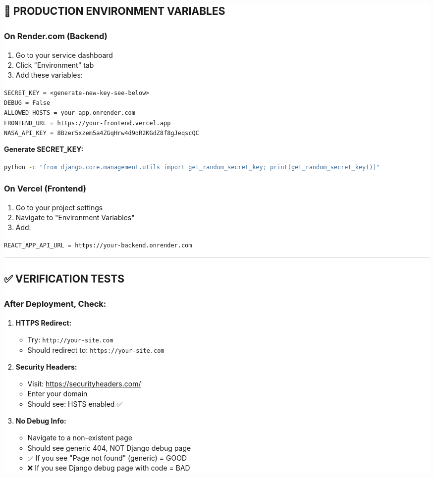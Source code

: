 
## 🚀 PRODUCTION ENVIRONMENT VARIABLES

### On Render.com (Backend)

1. Go to your service dashboard
2. Click "Environment" tab
3. Add these variables:

```
SECRET_KEY = <generate-new-key-see-below>
DEBUG = False
ALLOWED_HOSTS = your-app.onrender.com
FRONTEND_URL = https://your-frontend.vercel.app
NASA_API_KEY = 8Bzer5xzem5a4ZGqHrw4d9oR2KGdZ8f8gJeqscQC
```

**Generate SECRET_KEY:**
```bash
python -c "from django.core.management.utils import get_random_secret_key; print(get_random_secret_key())"
```

### On Vercel (Frontend)

1. Go to your project settings
2. Navigate to "Environment Variables"
3. Add:

```
REACT_APP_API_URL = https://your-backend.onrender.com
```

---

## ✅ VERIFICATION TESTS

### After Deployment, Check:

1. **HTTPS Redirect:**
   - Try: `http://your-site.com`
   - Should redirect to: `https://your-site.com`

2. **Security Headers:**
   - Visit: https://securityheaders.com/
   - Enter your domain
   - Should see: HSTS enabled ✅

3. **No Debug Info:**
   - Navigate to a non-existent page
   - Should see generic 404, NOT Django debug page
   - ✅ If you see "Page not found" (generic) = GOOD
   - ❌ If you see Django debug page with code = BAD
